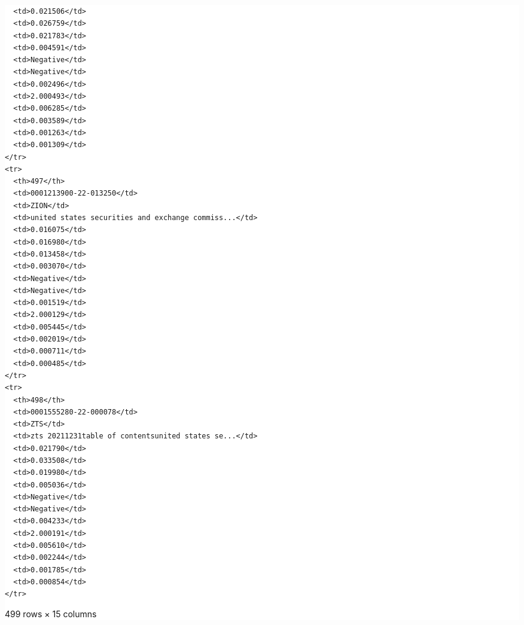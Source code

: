       <td>0.021506</td>
      <td>0.026759</td>
      <td>0.021783</td>
      <td>0.004591</td>
      <td>Negative</td>
      <td>Negative</td>
      <td>0.002496</td>
      <td>2.000493</td>
      <td>0.006285</td>
      <td>0.003589</td>
      <td>0.001263</td>
      <td>0.001309</td>
    </tr>
    <tr>
      <th>497</th>
      <td>0001213900-22-013250</td>
      <td>ZION</td>
      <td>united states securities and exchange commiss...</td>
      <td>0.016075</td>
      <td>0.016980</td>
      <td>0.013458</td>
      <td>0.003070</td>
      <td>Negative</td>
      <td>Negative</td>
      <td>0.001519</td>
      <td>2.000129</td>
      <td>0.005445</td>
      <td>0.002019</td>
      <td>0.000711</td>
      <td>0.000485</td>
    </tr>
    <tr>
      <th>498</th>
      <td>0001555280-22-000078</td>
      <td>ZTS</td>
      <td>zts 20211231table of contentsunited states se...</td>
      <td>0.021790</td>
      <td>0.033508</td>
      <td>0.019980</td>
      <td>0.005036</td>
      <td>Negative</td>
      <td>Negative</td>
      <td>0.004233</td>
      <td>2.000191</td>
      <td>0.005610</td>
      <td>0.002244</td>
      <td>0.001785</td>
      <td>0.000854</td>
    </tr>
  </tbody>
</table>
<p>499 rows × 15 columns</p>
</div>
